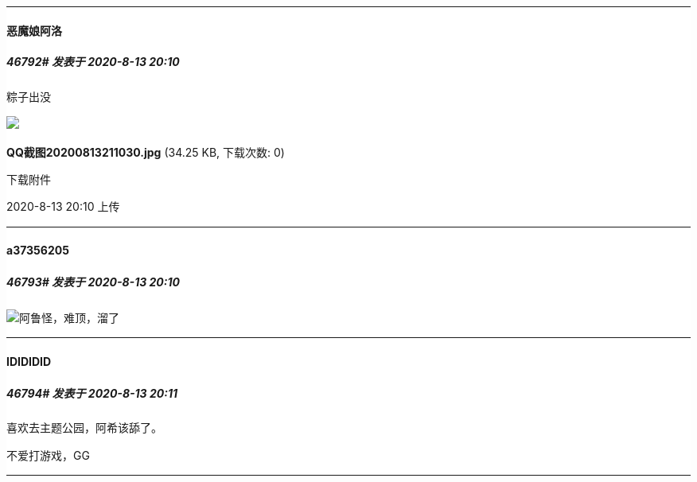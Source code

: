 





-----

####  恶魔娘阿洛  
##### 46792#       发表于 2020-8-13 20:10




粽子出没


<img src="https://img.saraba1st.com/forum/202008/13/201043sbpazkmqmutpprz3.jpg" referrerpolicy="no-referrer">


<strong>QQ截图20200813211030.jpg</strong> (34.25 KB, 下载次数: 0)

下载附件

2020-8-13 20:10 上传











-----

####  a37356205  
##### 46793#       发表于 2020-8-13 20:10



<img src="https://static.saraba1st.com/image/smiley/face2017/067.png" referrerpolicy="no-referrer">阿鲁怪，难顶，溜了







-----

####  IDIDIDID  
##### 46794#       发表于 2020-8-13 20:11




喜欢去主题公园，阿希该舔了。

不爱打游戏，GG







-----
